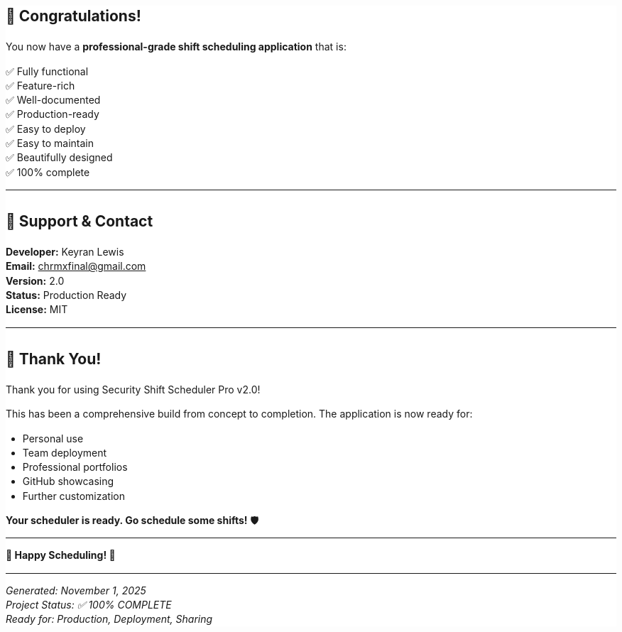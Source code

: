 ## 🎊 Congratulations!

You now have a **professional-grade shift scheduling application** that is:

✅ Fully functional  
✅ Feature-rich  
✅ Well-documented  
✅ Production-ready  
✅ Easy to deploy  
✅ Easy to maintain  
✅ Beautifully designed  
✅ 100% complete  

---

## 📧 Support & Contact

**Developer:** Keyran Lewis  
**Email:** chrmxfinal@gmail.com  
**Version:** 2.0  
**Status:** Production Ready  
**License:** MIT  

---

## 🙏 Thank You!

Thank you for using Security Shift Scheduler Pro v2.0!

This has been a comprehensive build from concept to completion. The application is now ready for:
- Personal use
- Team deployment
- Professional portfolios
- GitHub showcasing
- Further customization

**Your scheduler is ready. Go schedule some shifts!** 🛡️

---

**🎉 Happy Scheduling! 🎉**

---

_Generated: November 1, 2025_  
_Project Status: ✅ 100% COMPLETE_  
_Ready for: Production, Deployment, Sharing_

